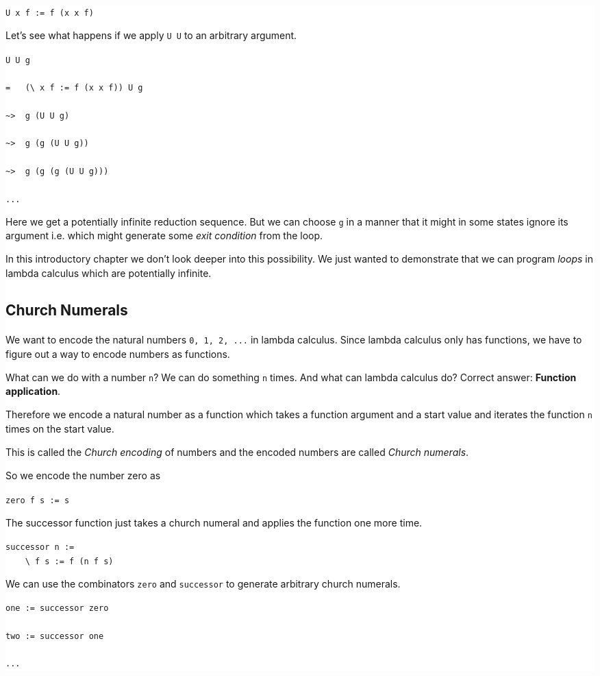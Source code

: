 ```
U x f := f (x x f)
```

Let’s see what happens if we apply `U U` to an arbitrary argument.

```
U U g

=   (\ x f := f (x x f)) U g

~>  g (U U g)

~>  g (g (U U g))

~>  g (g (g (U U g)))

...
```

Here we get a potentially infinite reduction sequence. But we can choose `g` in a manner that it might in some states ignore its argument i.e. which might generate some *exit condition* from the loop.

In this introductory chapter we don’t look deeper into this possibility. We just wanted to demonstrate that we can program *loops* in lambda calculus which are potentially infinite.

## Church Numerals

We want to encode the natural numbers `0, 1, 2, ...` in lambda calculus. Since lambda calculus only has functions, we have to figure out a way to encode numbers as functions.

What can we do with a number `n`? We can do something `n` times. And what can lambda calculus do? Correct answer: __Function application__.

Therefore we encode a natural number as a function which takes a function argument and a start value and iterates the function `n` times on the start value.

This is called the *Church encoding* of numbers and the encoded numbers are called *Church numerals*.

So we encode the number zero as

```
zero f s := s
```

The successor function just takes a church numeral and applies the function one more time.

```
successor n :=
    \ f s := f (n f s)
```

We can use the combinators `zero` and `successor` to generate arbitrary church numerals.

```
one := successor zero

two := successor one

...
```
